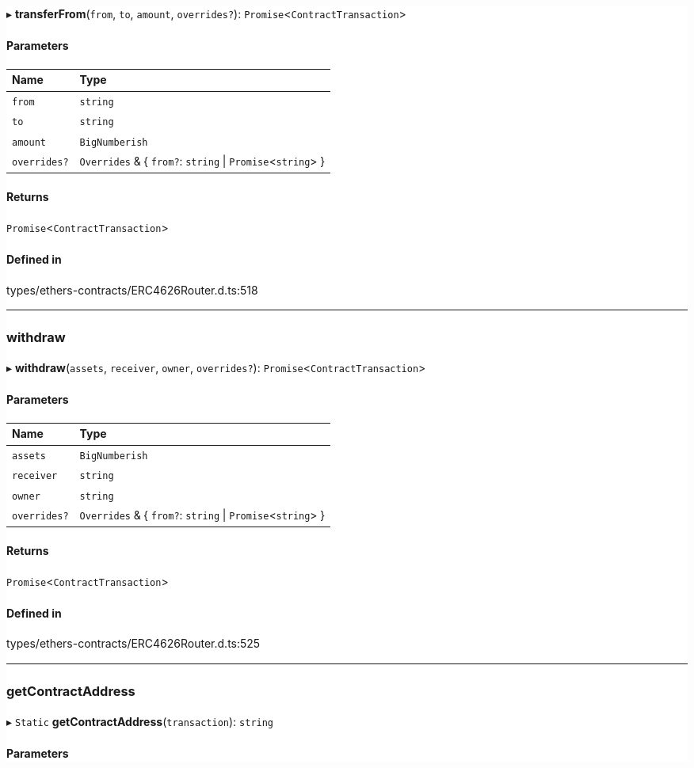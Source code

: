 ▸ **transferFrom**(`from`, `to`, `amount`, `overrides?`): `Promise`<`ContractTransaction`\>

#### Parameters

| Name | Type |
| :------ | :------ |
| `from` | `string` |
| `to` | `string` |
| `amount` | `BigNumberish` |
| `overrides?` | `Overrides` & { `from?`: `string` \| `Promise`<`string`\>  } |

#### Returns

`Promise`<`ContractTransaction`\>

#### Defined in

types/ethers-contracts/ERC4626Router.d.ts:518

___

### withdraw

▸ **withdraw**(`assets`, `receiver`, `owner`, `overrides?`): `Promise`<`ContractTransaction`\>

#### Parameters

| Name | Type |
| :------ | :------ |
| `assets` | `BigNumberish` |
| `receiver` | `string` |
| `owner` | `string` |
| `overrides?` | `Overrides` & { `from?`: `string` \| `Promise`<`string`\>  } |

#### Returns

`Promise`<`ContractTransaction`\>

#### Defined in

types/ethers-contracts/ERC4626Router.d.ts:525

___

### getContractAddress

▸ `Static` **getContractAddress**(`transaction`): `string`

#### Parameters
